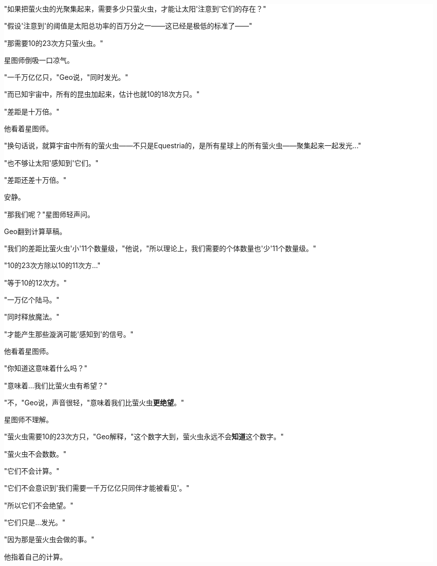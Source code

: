"如果把萤火虫的光聚集起来，需要多少只萤火虫，才能让太阳'注意到'它们的存在？"

"假设'注意到'的阈值是太阳总功率的百万分之一——这已经是极低的标准了——"

"那需要10的23次方只萤火虫。"

星图师倒吸一口凉气。

"一千万亿亿只，"Geo说，"同时发光。"

"而已知宇宙中，所有的昆虫加起来，估计也就10的18次方只。"

"差距是十万倍。"

他看着星图师。

"换句话说，就算宇宙中所有的萤火虫——不只是Equestria的，是所有星球上的所有萤火虫——聚集起来一起发光..."

"也不够让太阳'感知到'它们。"

"差距还差十万倍。"

安静。

"那我们呢？"星图师轻声问。

Geo翻到计算草稿。

"我们的差距比萤火虫'小'11个数量级，"他说，"所以理论上，我们需要的个体数量也'少'11个数量级。"

"10的23次方除以10的11次方..."

"等于10的12次方。"

"一万亿个陆马。"

"同时释放魔法。"

"才能产生那些漩涡可能'感知到'的信号。"

他看着星图师。

"你知道这意味着什么吗？"

"意味着...我们比萤火虫有希望？"

"不，"Geo说，声音很轻，"意味着我们比萤火虫**更绝望**。"

星图师不理解。

"萤火虫需要10的23次方只，"Geo解释，"这个数字大到，萤火虫永远不会**知道**这个数字。"

"萤火虫不会数数。"

"它们不会计算。"

"它们不会意识到'我们需要一千万亿亿只同伴才能被看见'。"

"所以它们不会绝望。"

"它们只是...发光。"

"因为那是萤火虫会做的事。"

他指着自己的计算。
